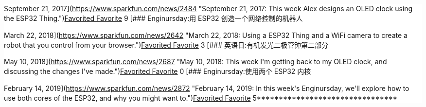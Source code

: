 September 21, 2017](https://www.sparkfun.com/news/2484 "September 21, 2017: This week Alex designs an OLED clock using the ESP32 Thing.")[Favorited Favorite](# "Add to favorites") 9[](https://www.sparkfun.com/news/2642 "March 22, 2018: Using a ESP32 Thing and a WiFi camera to create a robot that you control from your browser.") [### Enginursday:用 ESP32 创造一个网络控制的机器人

March 22, 2018](https://www.sparkfun.com/news/2642 "March 22, 2018: Using a ESP32 Thing and a WiFi camera to create a robot that you control from your browser.")[Favorited Favorite](# "Add to favorites") 3[](https://www.sparkfun.com/news/2687 "May 10, 2018: This week I'm getting back to my OLED clock, and discussing the changes I've made.") [### 英语日:有机发光二极管钟第二部分

May 10, 2018](https://www.sparkfun.com/news/2687 "May 10, 2018: This week I'm getting back to my OLED clock, and discussing the changes I've made.")[Favorited Favorite](# "Add to favorites") 0[](https://www.sparkfun.com/news/2872 "February 14, 2019: In this week's Enginursday, we'll explore how to use both cores of the ESP32, and why you might want to.") [### Enginursday:使用两个 ESP32 内核

February 14, 2019](https://www.sparkfun.com/news/2872 "February 14, 2019: In this week's Enginursday, we'll explore how to use both cores of the ESP32, and why you might want to.")[Favorited Favorite](# "Add to favorites") 5********************************